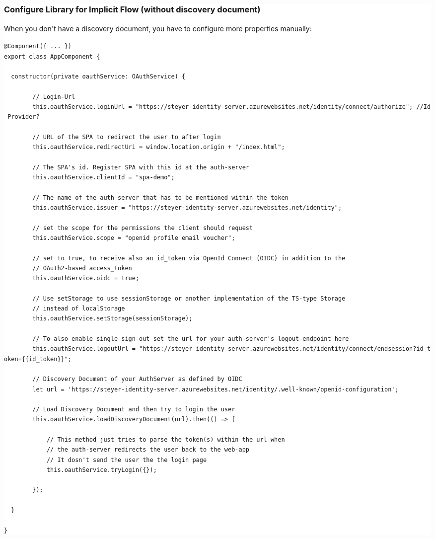 ### Configure Library for Implicit Flow (without discovery document)

When you don't have a discovery document, you have to configure more properties manually:

```
@Component({ ... })
export class AppComponent {

  constructor(private oauthService: OAuthService) {
        
        // Login-Url
        this.oauthService.loginUrl = "https://steyer-identity-server.azurewebsites.net/identity/connect/authorize"; //Id-Provider?

        // URL of the SPA to redirect the user to after login
        this.oauthService.redirectUri = window.location.origin + "/index.html";

        // The SPA's id. Register SPA with this id at the auth-server
        this.oauthService.clientId = "spa-demo";

        // The name of the auth-server that has to be mentioned within the token
        this.oauthService.issuer = "https://steyer-identity-server.azurewebsites.net/identity";

        // set the scope for the permissions the client should request
        this.oauthService.scope = "openid profile email voucher";

        // set to true, to receive also an id_token via OpenId Connect (OIDC) in addition to the
        // OAuth2-based access_token
        this.oauthService.oidc = true;

        // Use setStorage to use sessionStorage or another implementation of the TS-type Storage
        // instead of localStorage
        this.oauthService.setStorage(sessionStorage);

        // To also enable single-sign-out set the url for your auth-server's logout-endpoint here
        this.oauthService.logoutUrl = "https://steyer-identity-server.azurewebsites.net/identity/connect/endsession?id_token={{id_token}}";

        // Discovery Document of your AuthServer as defined by OIDC 
        let url = 'https://steyer-identity-server.azurewebsites.net/identity/.well-known/openid-configuration';
        
        // Load Discovery Document and then try to login the user
        this.oauthService.loadDiscoveryDocument(url).then(() => {

            // This method just tries to parse the token(s) within the url when
            // the auth-server redirects the user back to the web-app
            // It dosn't send the user the the login page
            this.oauthService.tryLogin({});      

        });

  }

}
```
